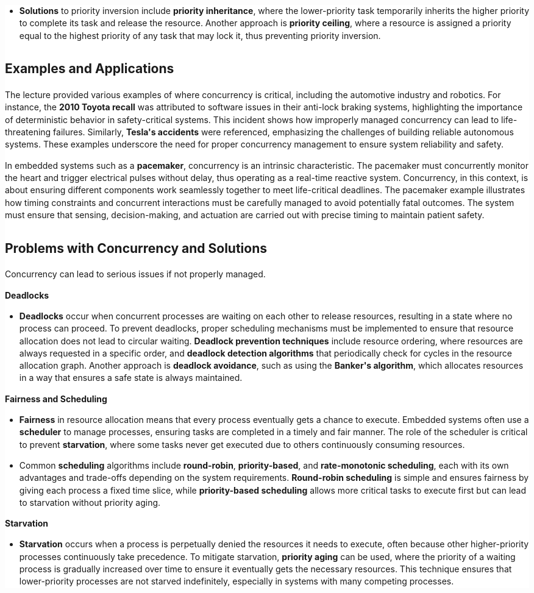 - **Solutions** to priority inversion include **priority inheritance**, where the lower-priority task temporarily inherits the higher priority to complete its task and release the resource. Another approach is **priority ceiling**, where a resource is assigned a priority equal to the highest priority of any task that may lock it, thus preventing priority inversion.

## Examples and Applications

The lecture provided various examples of where concurrency is critical, including the automotive industry and robotics. For instance, the **2010 Toyota recall** was attributed to software issues in their anti-lock braking systems, highlighting the importance of deterministic behavior in safety-critical systems. This incident shows how improperly managed concurrency can lead to life-threatening failures. Similarly, **Tesla's accidents** were referenced, emphasizing the challenges of building reliable autonomous systems. These examples underscore the need for proper concurrency management to ensure system reliability and safety.

In embedded systems such as a **pacemaker**, concurrency is an intrinsic characteristic. The pacemaker must concurrently monitor the heart and trigger electrical pulses without delay, thus operating as a real-time reactive system. Concurrency, in this context, is about ensuring different components work seamlessly together to meet life-critical deadlines. The pacemaker example illustrates how timing constraints and concurrent interactions must be carefully managed to avoid potentially fatal outcomes. The system must ensure that sensing, decision-making, and actuation are carried out with precise timing to maintain patient safety.

## Problems with Concurrency and Solutions

Concurrency can lead to serious issues if not properly managed.

**Deadlocks**

- **Deadlocks** occur when concurrent processes are waiting on each other to release resources, resulting in a state where no process can proceed. To prevent deadlocks, proper scheduling mechanisms must be implemented to ensure that resource allocation does not lead to circular waiting. **Deadlock prevention techniques** include resource ordering, where resources are always requested in a specific order, and **deadlock detection algorithms** that periodically check for cycles in the resource allocation graph. Another approach is **deadlock avoidance**, such as using the **Banker's algorithm**, which allocates resources in a way that ensures a safe state is always maintained.

**Fairness and Scheduling** 

- **Fairness** in resource allocation means that every process eventually gets a chance to execute. Embedded systems often use a **scheduler** to manage processes, ensuring tasks are completed in a timely and fair manner. The role of the scheduler is critical to prevent **starvation**, where some tasks never get executed due to others continuously consuming resources. 

- Common **scheduling** algorithms include **round-robin**, **priority-based**, and **rate-monotonic scheduling**, each with its own advantages and trade-offs depending on the system requirements. **Round-robin scheduling** is simple and ensures fairness by giving each process a fixed time slice, while **priority-based scheduling** allows more critical tasks to execute first but can lead to starvation without priority aging.

**Starvation** 

- **Starvation** occurs when a process is perpetually denied the resources it needs to execute, often because other higher-priority processes continuously take precedence. To mitigate starvation, **priority aging** can be used, where the priority of a waiting process is gradually increased over time to ensure it eventually gets the necessary resources. This technique ensures that lower-priority processes are not starved indefinitely, especially in systems with many competing processes.
